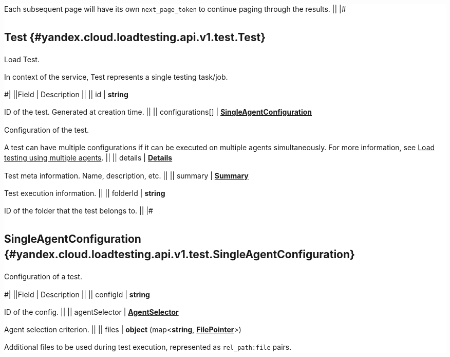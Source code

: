 Each subsequent page will have its own `next_page_token` to continue paging through the results. ||
|#

## Test {#yandex.cloud.loadtesting.api.v1.test.Test}

Load Test.

In context of the service, Test represents a single testing task/job.

#|
||Field | Description ||
|| id | **string**

ID of the test. Generated at creation time. ||
|| configurations[] | **[SingleAgentConfiguration](#yandex.cloud.loadtesting.api.v1.test.SingleAgentConfiguration)**

Configuration of the test.

A test can have multiple configurations if it can be
executed on multiple agents simultaneously. For more information, see
[Load testing using multiple agents](docs/load-testing/tutorials/loadtesting-multiply). ||
|| details | **[Details](#yandex.cloud.loadtesting.api.v1.test.Details)**

Test meta information. Name, description, etc. ||
|| summary | **[Summary](#yandex.cloud.loadtesting.api.v1.test.Summary)**

Test execution information. ||
|| folderId | **string**

ID of the folder that the test belongs to. ||
|#

## SingleAgentConfiguration {#yandex.cloud.loadtesting.api.v1.test.SingleAgentConfiguration}

Configuration of a test.

#|
||Field | Description ||
|| configId | **string**

ID of the config. ||
|| agentSelector | **[AgentSelector](#yandex.cloud.loadtesting.api.v1.test.AgentSelector)**

Agent selection criterion. ||
|| files | **object** (map<**string**, **[FilePointer](#yandex.cloud.loadtesting.api.v1.test.FilePointer)**>)

Additional files to be used during test execution, represented as `rel_path:file` pairs.
